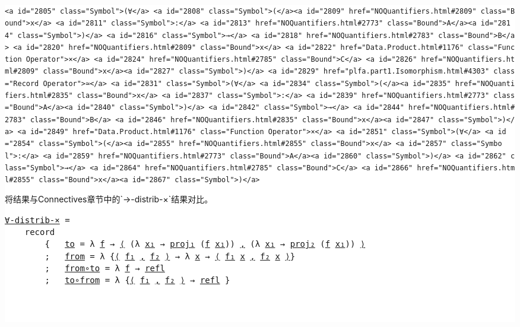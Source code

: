     <a id="2805" class="Symbol">(∀</a> <a id="2808" class="Symbol">(</a><a id="2809" href="NOQuantifiers.html#2809" class="Bound">x</a> <a id="2811" class="Symbol">:</a> <a id="2813" href="NOQuantifiers.html#2773" class="Bound">A</a><a id="2814" class="Symbol">)</a> <a id="2816" class="Symbol">→</a> <a id="2818" href="NOQuantifiers.html#2783" class="Bound">B</a> <a id="2820" href="NOQuantifiers.html#2809" class="Bound">x</a> <a id="2822" href="Data.Product.html#1176" class="Function Operator">×</a> <a id="2824" href="NOQuantifiers.html#2785" class="Bound">C</a> <a id="2826" href="NOQuantifiers.html#2809" class="Bound">x</a><a id="2827" class="Symbol">)</a> <a id="2829" href="plfa.part1.Isomorphism.html#4303" class="Record Operator">≃</a> <a id="2831" class="Symbol">(∀</a> <a id="2834" class="Symbol">(</a><a id="2835" href="NOQuantifiers.html#2835" class="Bound">x</a> <a id="2837" class="Symbol">:</a> <a id="2839" href="NOQuantifiers.html#2773" class="Bound">A</a><a id="2840" class="Symbol">)</a> <a id="2842" class="Symbol">→</a> <a id="2844" href="NOQuantifiers.html#2783" class="Bound">B</a> <a id="2846" href="NOQuantifiers.html#2835" class="Bound">x</a><a id="2847" class="Symbol">)</a> <a id="2849" href="Data.Product.html#1176" class="Function Operator">×</a> <a id="2851" class="Symbol">(∀</a> <a id="2854" class="Symbol">(</a><a id="2855" href="NOQuantifiers.html#2855" class="Bound">x</a> <a id="2857" class="Symbol">:</a> <a id="2859" href="NOQuantifiers.html#2773" class="Bound">A</a><a id="2860" class="Symbol">)</a> <a id="2862" class="Symbol">→</a> <a id="2864" href="NOQuantifiers.html#2785" class="Bound">C</a> <a id="2866" href="NOQuantifiers.html#2855" class="Bound">x</a><a id="2867" class="Symbol">)</a>
</pre>
将结果与Connectives章节中的`→-distrib-×`结果对比。

<pre class="Agda"><a id="2923" href="NOQuantifiers.html#2756" class="Function">∀-distrib-×</a> <a id="2935" class="Symbol">=</a> 
    <a id="2942" class="Keyword">record</a> 
        <a id="2958" class="Symbol">{</a>   <a id="2962" href="plfa.part1.Isomorphism.html#4343" class="Field">to</a> <a id="2965" class="Symbol">=</a> <a id="2967" class="Symbol">λ</a> <a id="2969" href="NOQuantifiers.html#2969" class="Bound">f</a> <a id="2971" class="Symbol">→</a> <a id="2973" href="NOQuantifiers.html#497" class="InductiveConstructor Operator">⟨</a> <a id="2975" class="Symbol">(λ</a> <a id="2978" href="NOQuantifiers.html#2978" class="Bound">x₁</a> <a id="2981" class="Symbol">→</a> <a id="2983" href="Agda.Builtin.Sigma.html#251" class="Field">proj₁</a> <a id="2989" class="Symbol">(</a><a id="2990" href="NOQuantifiers.html#2969" class="Bound">f</a> <a id="2992" href="NOQuantifiers.html#2978" class="Bound">x₁</a><a id="2994" class="Symbol">))</a> <a id="2997" href="NOQuantifiers.html#497" class="InductiveConstructor Operator">,</a> <a id="2999" class="Symbol">(λ</a> <a id="3002" href="NOQuantifiers.html#3002" class="Bound">x₁</a> <a id="3005" class="Symbol">→</a> <a id="3007" href="Agda.Builtin.Sigma.html#263" class="Field">proj₂</a> <a id="3013" class="Symbol">(</a><a id="3014" href="NOQuantifiers.html#2969" class="Bound">f</a> <a id="3016" href="NOQuantifiers.html#3002" class="Bound">x₁</a><a id="3018" class="Symbol">))</a> <a id="3021" href="NOQuantifiers.html#497" class="InductiveConstructor Operator">⟩</a>
        <a id="3031" class="Symbol">;</a>   <a id="3035" href="plfa.part1.Isomorphism.html#4360" class="Field">from</a> <a id="3040" class="Symbol">=</a> <a id="3042" class="Symbol">λ</a> <a id="3044" class="Symbol">{</a><a id="3045" href="NOQuantifiers.html#497" class="InductiveConstructor Operator">⟨</a> <a id="3047" href="NOQuantifiers.html#3047" class="Bound">f₁</a> <a id="3050" href="NOQuantifiers.html#497" class="InductiveConstructor Operator">,</a> <a id="3052" href="NOQuantifiers.html#3052" class="Bound">f₂</a> <a id="3055" href="NOQuantifiers.html#497" class="InductiveConstructor Operator">⟩</a> <a id="3057" class="Symbol">→</a> <a id="3059" class="Symbol">λ</a> <a id="3061" href="NOQuantifiers.html#3061" class="Bound">x</a> <a id="3063" class="Symbol">→</a> <a id="3065" href="NOQuantifiers.html#497" class="InductiveConstructor Operator">⟨</a> <a id="3067" href="NOQuantifiers.html#3047" class="Bound">f₁</a> <a id="3070" href="NOQuantifiers.html#3061" class="Bound">x</a> <a id="3072" href="NOQuantifiers.html#497" class="InductiveConstructor Operator">,</a> <a id="3074" href="NOQuantifiers.html#3052" class="Bound">f₂</a> <a id="3077" href="NOQuantifiers.html#3061" class="Bound">x</a> <a id="3079" href="NOQuantifiers.html#497" class="InductiveConstructor Operator">⟩</a><a id="3080" class="Symbol">}</a>
        <a id="3090" class="Symbol">;</a>   <a id="3094" href="plfa.part1.Isomorphism.html#4377" class="Field">from∘to</a> <a id="3102" class="Symbol">=</a> <a id="3104" class="Symbol">λ</a> <a id="3106" href="NOQuantifiers.html#3106" class="Bound">f</a> <a id="3108" class="Symbol">→</a> <a id="3110" href="Agda.Builtin.Equality.html#207" class="InductiveConstructor">refl</a>
        <a id="3123" class="Symbol">;</a>   <a id="3127" href="plfa.part1.Isomorphism.html#4419" class="Field">to∘from</a> <a id="3135" class="Symbol">=</a> <a id="3137" class="Symbol">λ</a> <a id="3139" class="Symbol">{</a><a id="3140" href="NOQuantifiers.html#497" class="InductiveConstructor Operator">⟨</a> <a id="3142" href="NOQuantifiers.html#3142" class="Bound">f₁</a> <a id="3145" href="NOQuantifiers.html#497" class="InductiveConstructor Operator">,</a> <a id="3147" href="NOQuantifiers.html#3147" class="Bound">f₂</a> <a id="3150" href="NOQuantifiers.html#497" class="InductiveConstructor Operator">⟩</a> <a id="3152" class="Symbol">→</a> <a id="3154" href="Agda.Builtin.Equality.html#207" class="InductiveConstructor">refl</a> <a id="3159" class="Symbol">}</a>